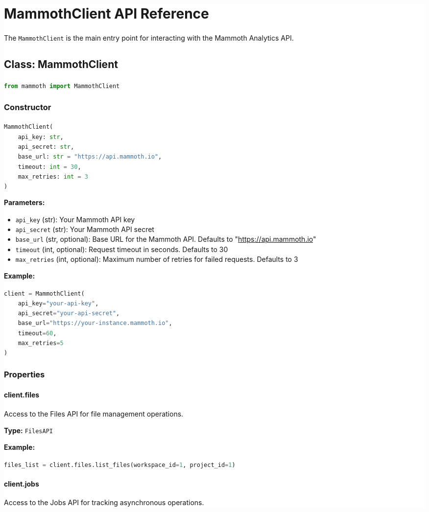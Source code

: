 # MammothClient API Reference

The `MammothClient` is the main entry point for interacting with the Mammoth Analytics API.

## Class: MammothClient

```python
from mammoth import MammothClient
```

### Constructor

```python
MammothClient(
    api_key: str,
    api_secret: str,
    base_url: str = "https://api.mammoth.io",
    timeout: int = 30,
    max_retries: int = 3
)
```

**Parameters:**
- `api_key` (str): Your Mammoth API key
- `api_secret` (str): Your Mammoth API secret
- `base_url` (str, optional): Base URL for the Mammoth API. Defaults to "https://api.mammoth.io"
- `timeout` (int, optional): Request timeout in seconds. Defaults to 30
- `max_retries` (int, optional): Maximum number of retries for failed requests. Defaults to 3

**Example:**
```python
client = MammothClient(
    api_key="your-api-key",
    api_secret="your-api-secret",
    base_url="https://your-instance.mammoth.io",
    timeout=60,
    max_retries=5
)
```

### Properties

#### client.files
Access to the Files API for file management operations.

**Type:** `FilesAPI`

**Example:**
```python
files_list = client.files.list_files(workspace_id=1, project_id=1)
```

#### client.jobs
Access to the Jobs API for tracking asynchronous operations.
